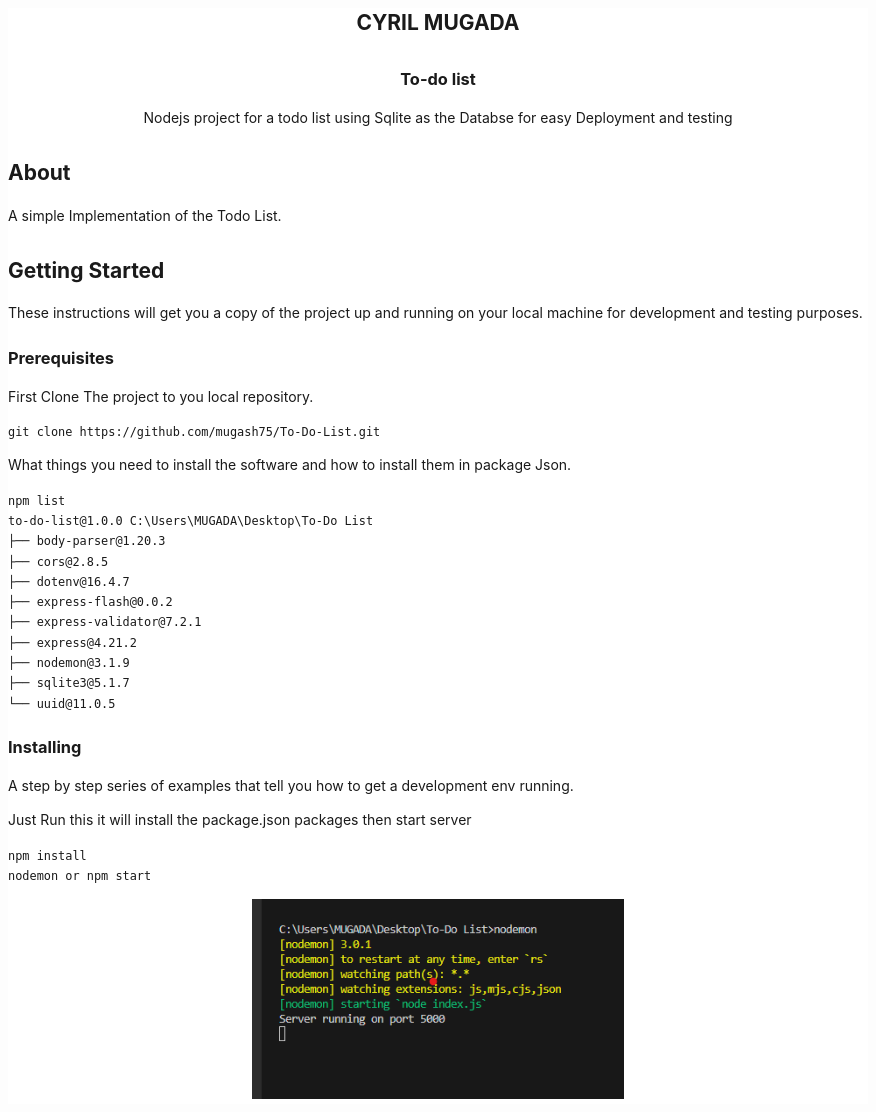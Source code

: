 
<h2 align="center">CYRIL MUGADA<h2><h3 align="center">To-do list </h3>
<p align="center"> Nodejs project for a todo list using Sqlite as the Databse for easy Deployment and testing<br> </p>


## About <a name = "about"></a>
A simple Implementation of the Todo List.

## Getting Started <a name = "getting_started"></a>

These instructions will get you a copy of the project up and running on your local machine for development and testing purposes. 

### Prerequisites

First Clone The project to you local repository.
```
git clone https://github.com/mugash75/To-Do-List.git
```

What things you need to install the software and how to install them in package Json.
```
npm list
to-do-list@1.0.0 C:\Users\MUGADA\Desktop\To-Do List
├── body-parser@1.20.3
├── cors@2.8.5
├── dotenv@16.4.7
├── express-flash@0.0.2
├── express-validator@7.2.1
├── express@4.21.2
├── nodemon@3.1.9
├── sqlite3@5.1.7
└── uuid@11.0.5
```

### Installing

A step by step series of examples that tell you how to get a development env running.

Just Run this it will install the package.json packages then start server
```
npm install
nodemon or npm start
```
<p align="center">
  <a href="" rel="noopener">
 <img width=400px height=200px src="./images/list.png" alt="Project logo"></a>
</p>
